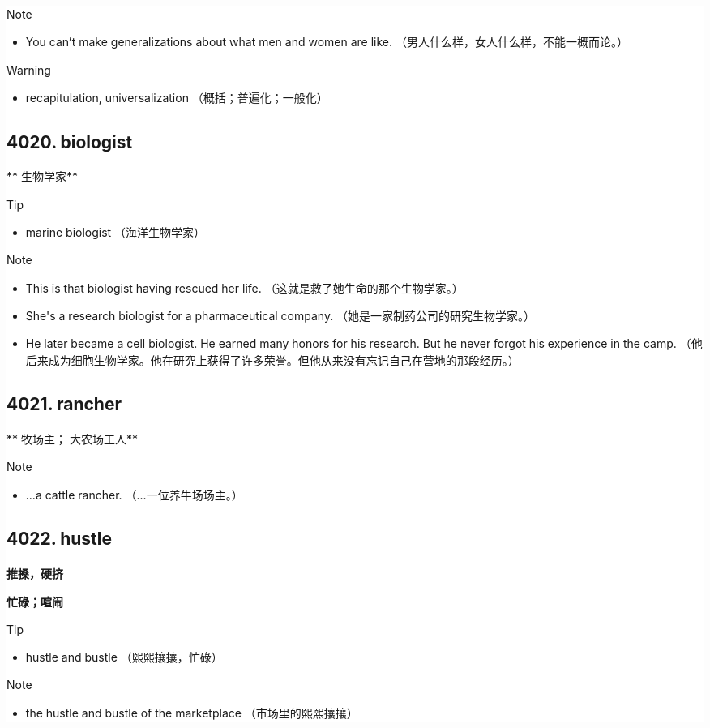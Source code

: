 > [!NOTE]
>
> - You can’t make generalizations about what men and women are like. （男人什么样，女人什么样，不能一概而论。）
>

> [!WARNING]
>
> - recapitulation, universalization （概括；普遍化；一般化）
>

## 4020. biologist

** 生物学家**

> [!TIP]
>
> - marine biologist （海洋生物学家）
>

> [!NOTE]
>
> - This is that biologist having rescued her life. （这就是救了她生命的那个生物学家。）
>
> - She's a research biologist for a pharmaceutical company. （她是一家制药公司的研究生物学家。）
>
> - He later became a cell biologist. He earned many honors for his research. But he never forgot his experience in the camp. （他后来成为细胞生物学家。他在研究上获得了许多荣誉。但他从来没有忘记自己在营地的那段经历。）
>

## 4021. rancher

** 牧场主； 大农场工人**

> [!NOTE]
>
> - ...a cattle rancher. （...一位养牛场场主。）
>

## 4022. hustle

**推搡，硬挤**

**忙碌；喧闹**

> [!TIP]
>
> - hustle and bustle （熙熙攘攘，忙碌）
>

> [!NOTE]
>
> - the hustle and bustle of the marketplace （市场里的熙熙攘攘）
>

